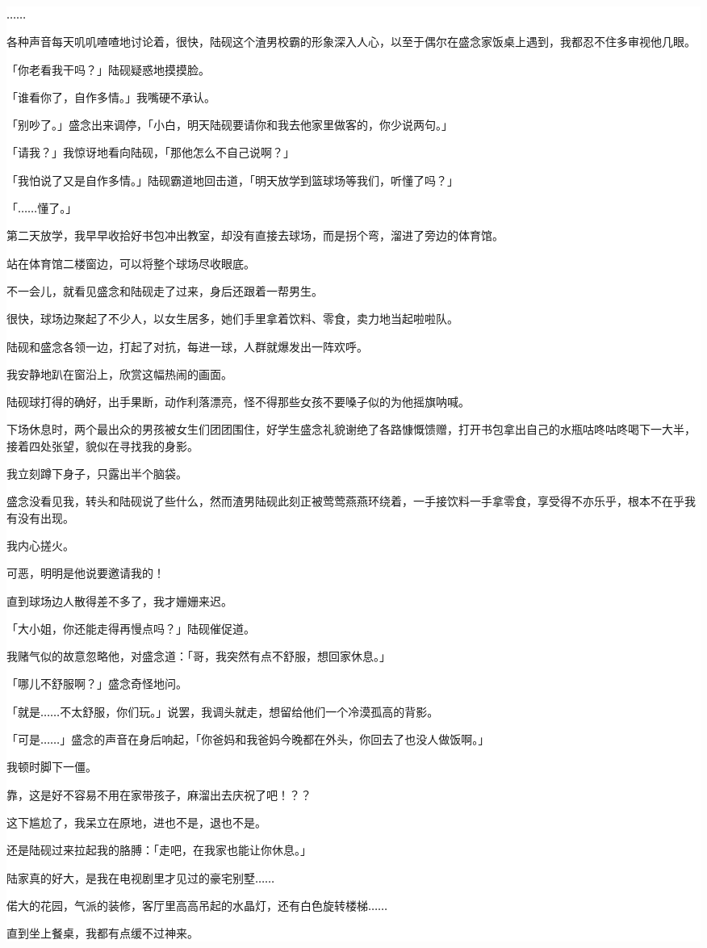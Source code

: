 ……

各种声音每天叽叽喳喳地讨论着，很快，陆砚这个渣男校霸的形象深入人心，以至于偶尔在盛念家饭桌上遇到，我都忍不住多审视他几眼。

「你老看我干吗？」陆砚疑惑地摸摸脸。

「谁看你了，自作多情。」我嘴硬不承认。

「别吵了。」盛念出来调停，「小白，明天陆砚要请你和我去他家里做客的，你少说两句。」

「请我？」我惊讶地看向陆砚，「那他怎么不自己说啊？」

「我怕说了又是自作多情。」陆砚霸道地回击道，「明天放学到篮球场等我们，听懂了吗？」

「……懂了。」

第二天放学，我早早收拾好书包冲出教室，却没有直接去球场，而是拐个弯，溜进了旁边的体育馆。

站在体育馆二楼窗边，可以将整个球场尽收眼底。

不一会儿，就看见盛念和陆砚走了过来，身后还跟着一帮男生。

很快，球场边聚起了不少人，以女生居多，她们手里拿着饮料、零食，卖力地当起啦啦队。

陆砚和盛念各领一边，打起了对抗，每进一球，人群就爆发出一阵欢呼。

我安静地趴在窗沿上，欣赏这幅热闹的画面。

陆砚球打得的确好，出手果断，动作利落漂亮，怪不得那些女孩不要嗓子似的为他摇旗呐喊。

下场休息时，两个最出众的男孩被女生们团团围住，好学生盛念礼貌谢绝了各路慷慨馈赠，打开书包拿出自己的水瓶咕咚咕咚喝下一大半，接着四处张望，貌似在寻找我的身影。

我立刻蹲下身子，只露出半个脑袋。

盛念没看见我，转头和陆砚说了些什么，然而渣男陆砚此刻正被莺莺燕燕环绕着，一手接饮料一手拿零食，享受得不亦乐乎，根本不在乎我有没有出现。

我内心搓火。

可恶，明明是他说要邀请我的！

直到球场边人散得差不多了，我才姗姗来迟。

「大小姐，你还能走得再慢点吗？」陆砚催促道。

我赌气似的故意忽略他，对盛念道：「哥，我突然有点不舒服，想回家休息。」

「哪儿不舒服啊？」盛念奇怪地问。

「就是……不太舒服，你们玩。」说罢，我调头就走，想留给他们一个冷漠孤高的背影。

「可是……」盛念的声音在身后响起，「你爸妈和我爸妈今晚都在外头，你回去了也没人做饭啊。」

我顿时脚下一僵。

靠，这是好不容易不用在家带孩子，麻溜出去庆祝了吧！？？

这下尴尬了，我呆立在原地，进也不是，退也不是。

还是陆砚过来拉起我的胳膊：「走吧，在我家也能让你休息。」

陆家真的好大，是我在电视剧里才见过的豪宅别墅……

偌大的花园，气派的装修，客厅里高高吊起的水晶灯，还有白色旋转楼梯……

直到坐上餐桌，我都有点缓不过神来。
